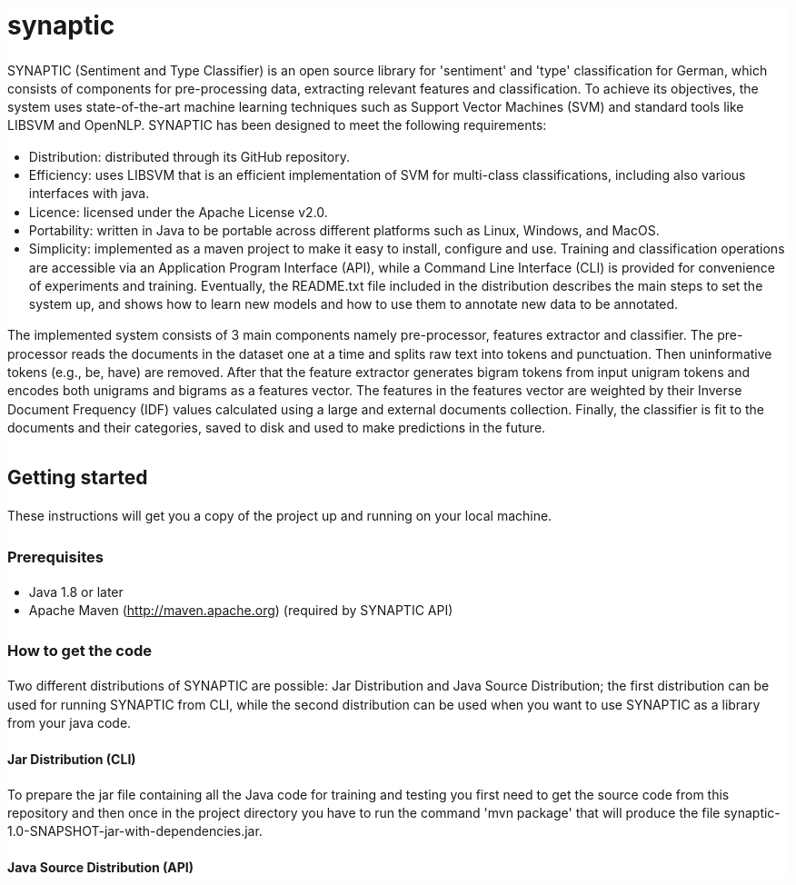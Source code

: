 # synaptic

SYNAPTIC (Sentiment and Type Classifier) is an open source library for 'sentiment' and 'type' classification for German, which consists of components for pre-processing data, extracting relevant features and classification. To achieve its objectives, the system uses state-of-the-art machine learning techniques such as Support Vector Machines (SVM) and standard tools like LIBSVM and OpenNLP. SYNAPTIC has been designed to meet the following requirements:

- Distribution: distributed through its GitHub repository.
- Efficiency: uses LIBSVM that is an efficient implementation of SVM for multi-class classifications, including also various interfaces with java.
- Licence: licensed under the Apache License v2.0.
- Portability:  written in Java to be portable across different platforms such as Linux, Windows, and MacOS.
- Simplicity:  implemented as a maven project to make it easy to install, configure and use. Training and classification operations are accessible via an Application Program Interface (API), while a Command Line Interface (CLI) is provided for convenience of experiments and training. Eventually, the  README.txt file included in the distribution describes the main steps to set the system up, and shows how to learn new models and how to use them to annotate new data to be annotated.

The implemented system consists of 3 main components namely pre-processor, features extractor and classifier. The pre-processor reads the documents in the dataset one at a time and splits raw text into tokens and punctuation. Then uninformative tokens (e.g., be, have) are removed. After that the feature extractor generates bigram tokens from input unigram tokens and encodes both unigrams and bigrams as a features vector. The features in the features vector are weighted by their Inverse Document Frequency (IDF) values calculated using a large and external documents collection. Finally, the classifier is fit to the documents and their categories, saved to disk and used to make predictions in the future.


## Getting started

These instructions will get you a copy of the project up and running on your local machine.

### Prerequisites

- Java 1.8 or later
- Apache Maven (http://maven.apache.org) (required by SYNAPTIC API)

### How to get the code

Two different distributions of SYNAPTIC are possible: Jar Distribution and Java Source Distribution; the first distribution can be used for running SYNAPTIC from CLI, while the second distribution can be used when you want to use SYNAPTIC as a library from your java code.

#### Jar Distribution (CLI)

To prepare the jar file containing all the Java code for training and testing you first need to get the source code from this repository and then once in the project directory you have to run the command 'mvn package' that will produce the file synaptic-1.0-SNAPSHOT-jar-with-dependencies.jar.

#### Java Source Distribution (API)
